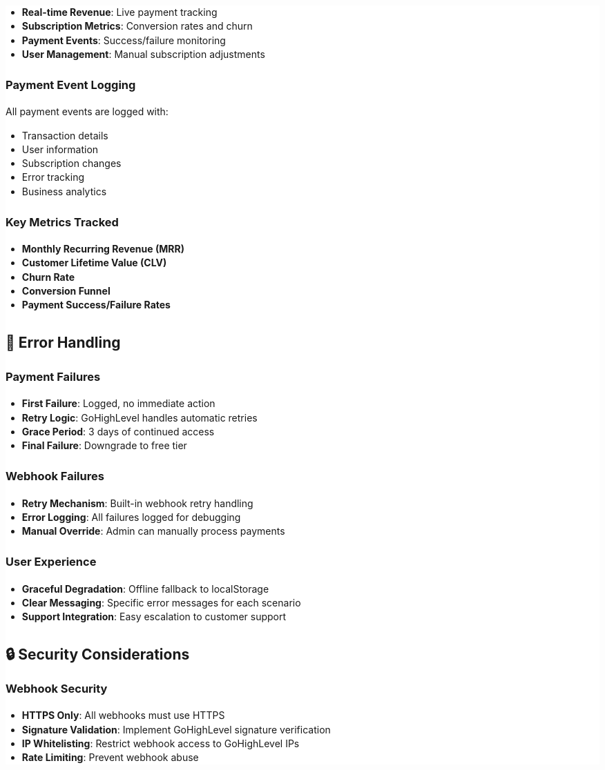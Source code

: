 - **Real-time Revenue**: Live payment tracking
- **Subscription Metrics**: Conversion rates and churn
- **Payment Events**: Success/failure monitoring
- **User Management**: Manual subscription adjustments

### Payment Event Logging

All payment events are logged with:

- Transaction details
- User information
- Subscription changes
- Error tracking
- Business analytics

### Key Metrics Tracked

- **Monthly Recurring Revenue (MRR)**
- **Customer Lifetime Value (CLV)**
- **Churn Rate**
- **Conversion Funnel**
- **Payment Success/Failure Rates**

## 🚨 Error Handling

### Payment Failures

- **First Failure**: Logged, no immediate action
- **Retry Logic**: GoHighLevel handles automatic retries
- **Grace Period**: 3 days of continued access
- **Final Failure**: Downgrade to free tier

### Webhook Failures

- **Retry Mechanism**: Built-in webhook retry handling
- **Error Logging**: All failures logged for debugging
- **Manual Override**: Admin can manually process payments

### User Experience

- **Graceful Degradation**: Offline fallback to localStorage
- **Clear Messaging**: Specific error messages for each scenario
- **Support Integration**: Easy escalation to customer support

## 🔒 Security Considerations

### Webhook Security

- **HTTPS Only**: All webhooks must use HTTPS
- **Signature Validation**: Implement GoHighLevel signature verification
- **IP Whitelisting**: Restrict webhook access to GoHighLevel IPs
- **Rate Limiting**: Prevent webhook abuse
